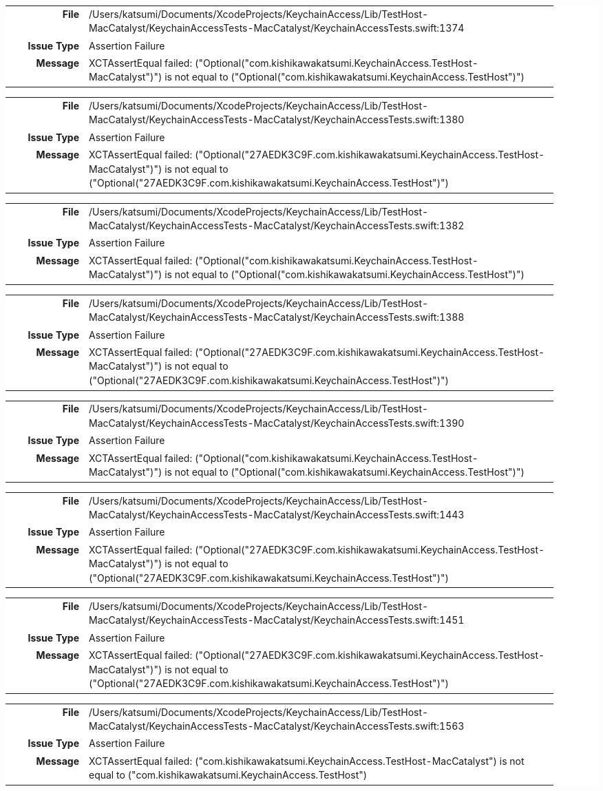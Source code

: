 <table><tr><td align="right" width="100px"><b>File</b><td width="668px">/Users/katsumi/Documents/XcodeProjects/KeychainAccess/Lib/TestHost-MacCatalyst/KeychainAccessTests-MacCatalyst/KeychainAccessTests.swift:1374<tr><td align="right" width="100px"><b>Issue Type</b><td width="668px">Assertion Failure<tr><td align="right" width="100px"><b>Message</b><td width="668px">XCTAssertEqual failed: ("Optional("com.kishikawakatsumi.KeychainAccess.TestHost-MacCatalyst")") is not equal to ("Optional("com.kishikawakatsumi.KeychainAccess.TestHost")")</table>

<table><tr><td align="right" width="100px"><b>File</b><td width="668px">/Users/katsumi/Documents/XcodeProjects/KeychainAccess/Lib/TestHost-MacCatalyst/KeychainAccessTests-MacCatalyst/KeychainAccessTests.swift:1380<tr><td align="right" width="100px"><b>Issue Type</b><td width="668px">Assertion Failure<tr><td align="right" width="100px"><b>Message</b><td width="668px">XCTAssertEqual failed: ("Optional("27AEDK3C9F.com.kishikawakatsumi.KeychainAccess.TestHost-MacCatalyst")") is not equal to ("Optional("27AEDK3C9F.com.kishikawakatsumi.KeychainAccess.TestHost")")</table>

<table><tr><td align="right" width="100px"><b>File</b><td width="668px">/Users/katsumi/Documents/XcodeProjects/KeychainAccess/Lib/TestHost-MacCatalyst/KeychainAccessTests-MacCatalyst/KeychainAccessTests.swift:1382<tr><td align="right" width="100px"><b>Issue Type</b><td width="668px">Assertion Failure<tr><td align="right" width="100px"><b>Message</b><td width="668px">XCTAssertEqual failed: ("Optional("com.kishikawakatsumi.KeychainAccess.TestHost-MacCatalyst")") is not equal to ("Optional("com.kishikawakatsumi.KeychainAccess.TestHost")")</table>

<table><tr><td align="right" width="100px"><b>File</b><td width="668px">/Users/katsumi/Documents/XcodeProjects/KeychainAccess/Lib/TestHost-MacCatalyst/KeychainAccessTests-MacCatalyst/KeychainAccessTests.swift:1388<tr><td align="right" width="100px"><b>Issue Type</b><td width="668px">Assertion Failure<tr><td align="right" width="100px"><b>Message</b><td width="668px">XCTAssertEqual failed: ("Optional("27AEDK3C9F.com.kishikawakatsumi.KeychainAccess.TestHost-MacCatalyst")") is not equal to ("Optional("27AEDK3C9F.com.kishikawakatsumi.KeychainAccess.TestHost")")</table>

<table><tr><td align="right" width="100px"><b>File</b><td width="668px">/Users/katsumi/Documents/XcodeProjects/KeychainAccess/Lib/TestHost-MacCatalyst/KeychainAccessTests-MacCatalyst/KeychainAccessTests.swift:1390<tr><td align="right" width="100px"><b>Issue Type</b><td width="668px">Assertion Failure<tr><td align="right" width="100px"><b>Message</b><td width="668px">XCTAssertEqual failed: ("Optional("com.kishikawakatsumi.KeychainAccess.TestHost-MacCatalyst")") is not equal to ("Optional("com.kishikawakatsumi.KeychainAccess.TestHost")")</table>

<table><tr><td align="right" width="100px"><b>File</b><td width="668px">/Users/katsumi/Documents/XcodeProjects/KeychainAccess/Lib/TestHost-MacCatalyst/KeychainAccessTests-MacCatalyst/KeychainAccessTests.swift:1443<tr><td align="right" width="100px"><b>Issue Type</b><td width="668px">Assertion Failure<tr><td align="right" width="100px"><b>Message</b><td width="668px">XCTAssertEqual failed: ("Optional("27AEDK3C9F.com.kishikawakatsumi.KeychainAccess.TestHost-MacCatalyst")") is not equal to ("Optional("27AEDK3C9F.com.kishikawakatsumi.KeychainAccess.TestHost")")</table>

<table><tr><td align="right" width="100px"><b>File</b><td width="668px">/Users/katsumi/Documents/XcodeProjects/KeychainAccess/Lib/TestHost-MacCatalyst/KeychainAccessTests-MacCatalyst/KeychainAccessTests.swift:1451<tr><td align="right" width="100px"><b>Issue Type</b><td width="668px">Assertion Failure<tr><td align="right" width="100px"><b>Message</b><td width="668px">XCTAssertEqual failed: ("Optional("27AEDK3C9F.com.kishikawakatsumi.KeychainAccess.TestHost-MacCatalyst")") is not equal to ("Optional("27AEDK3C9F.com.kishikawakatsumi.KeychainAccess.TestHost")")</table>

<table><tr><td align="right" width="100px"><b>File</b><td width="668px">/Users/katsumi/Documents/XcodeProjects/KeychainAccess/Lib/TestHost-MacCatalyst/KeychainAccessTests-MacCatalyst/KeychainAccessTests.swift:1563<tr><td align="right" width="100px"><b>Issue Type</b><td width="668px">Assertion Failure<tr><td align="right" width="100px"><b>Message</b><td width="668px">XCTAssertEqual failed: ("com.kishikawakatsumi.KeychainAccess.TestHost-MacCatalyst") is not equal to ("com.kishikawakatsumi.KeychainAccess.TestHost")</table>
